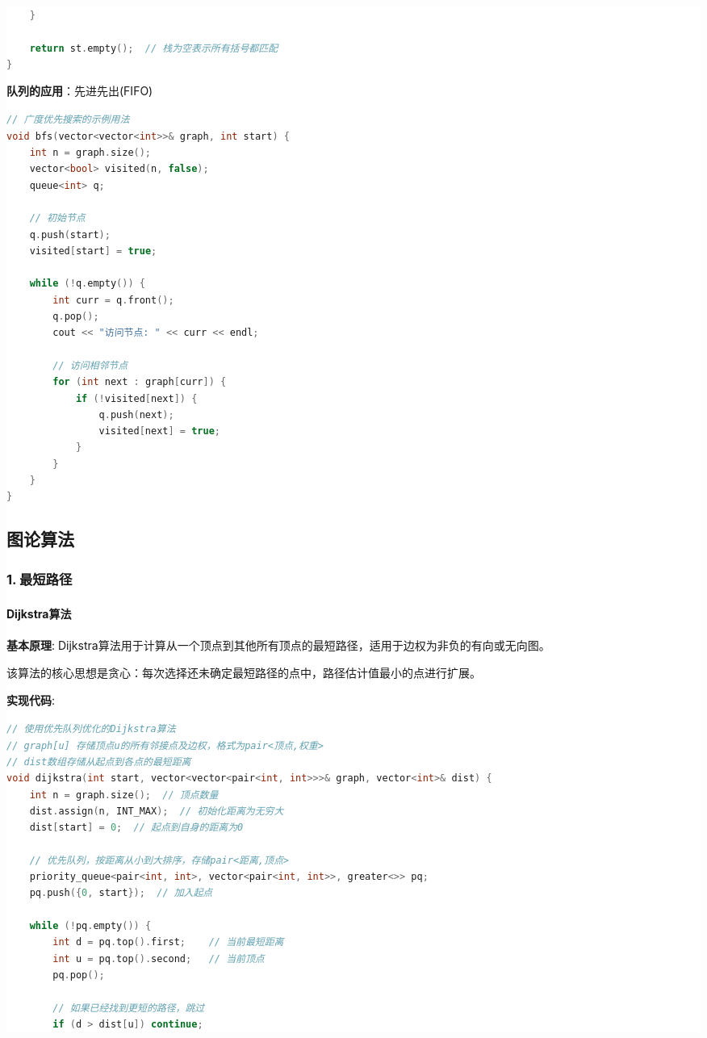 ```cpp
    }
    
    return st.empty();  // 栈为空表示所有括号都匹配
}
```

**队列的应用**：先进先出(FIFO)
```cpp
// 广度优先搜索的示例用法
void bfs(vector<vector<int>>& graph, int start) {
    int n = graph.size();
    vector<bool> visited(n, false);
    queue<int> q;
    
    // 初始节点
    q.push(start);
    visited[start] = true;
    
    while (!q.empty()) {
        int curr = q.front();
        q.pop();
        cout << "访问节点: " << curr << endl;
        
        // 访问相邻节点
        for (int next : graph[curr]) {
            if (!visited[next]) {
                q.push(next);
                visited[next] = true;
            }
        }
    }
}
```

## 图论算法

### 1. 最短路径
#### Dijkstra算法
**基本原理**: 
Dijkstra算法用于计算从一个顶点到其他所有顶点的最短路径，适用于边权为非负的有向或无向图。

该算法的核心思想是贪心：每次选择还未确定最短路径的点中，路径估计值最小的点进行扩展。

**实现代码**:
```cpp
// 使用优先队列优化的Dijkstra算法
// graph[u] 存储顶点u的所有邻接点及边权，格式为pair<顶点,权重>
// dist数组存储从起点到各点的最短距离
void dijkstra(int start, vector<vector<pair<int, int>>>& graph, vector<int>& dist) {
    int n = graph.size();  // 顶点数量
    dist.assign(n, INT_MAX);  // 初始化距离为无穷大
    dist[start] = 0;  // 起点到自身的距离为0
    
    // 优先队列，按距离从小到大排序，存储pair<距离,顶点>
    priority_queue<pair<int, int>, vector<pair<int, int>>, greater<>> pq;
    pq.push({0, start});  // 加入起点
    
    while (!pq.empty()) {
        int d = pq.top().first;    // 当前最短距离
        int u = pq.top().second;   // 当前顶点
        pq.pop();
        
        // 如果已经找到更短的路径，跳过
        if (d > dist[u]) continue;
```